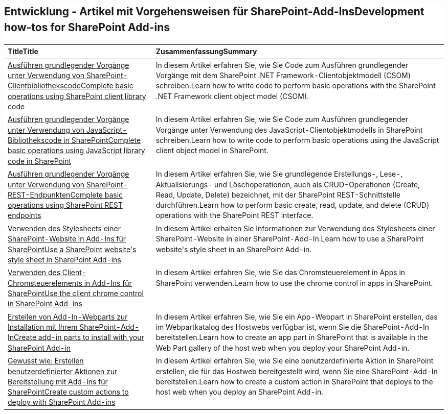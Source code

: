 
## <a name="development-how-tos-for-sharepoint-add-ins"></a><span data-ttu-id="e618e-115">Entwicklung - Artikel mit Vorgehensweisen für SharePoint-Add-Ins</span><span class="sxs-lookup"><span data-stu-id="e618e-115">Development how-tos for SharePoint Add-ins</span></span>
<span data-ttu-id="e618e-116"><a name="bk_devhowtos"> </a></span><span class="sxs-lookup"><span data-stu-id="e618e-116"></span></span>



|<span data-ttu-id="e618e-117">**Title**</span><span class="sxs-lookup"><span data-stu-id="e618e-117">**Title**</span></span>|<span data-ttu-id="e618e-118">**Zusammenfassung**</span><span class="sxs-lookup"><span data-stu-id="e618e-118">**Summary**</span></span>|
|:-----|:-----|
| [<span data-ttu-id="e618e-119">Ausführen grundlegender Vorgänge unter Verwendung von SharePoint-Clientbibliothekscode</span><span class="sxs-lookup"><span data-stu-id="e618e-119">Complete basic operations using SharePoint client library code</span></span>](http://msdn.microsoft.com/library/5a69c9e3-73bf-4ed5-bc19-182056bdb394%28Office.15%29.aspx) <br/> |<span data-ttu-id="e618e-120">In diesem Artikel erfahren Sie, wie Sie Code zum Ausführen grundlegender Vorgänge mit dem SharePoint .NET Framework-Clientobjektmodell (CSOM) schreiben.</span><span class="sxs-lookup"><span data-stu-id="e618e-120">Learn how to write code to perform basic operations with the SharePoint .NET Framework client object model (CSOM).</span></span>  <br/> |
| [<span data-ttu-id="e618e-121">Ausführen grundlegender Vorgänge unter Verwendung von JavaScript-Bibliothekscode in SharePoint</span><span class="sxs-lookup"><span data-stu-id="e618e-121">Complete basic operations using JavaScript library code in SharePoint</span></span>](http://msdn.microsoft.com/library/29089af8-dbc0-49b7-a1a0-9e311f49c826%28Office.15%29.aspx) <br/> |<span data-ttu-id="e618e-122">In diesem Artikel erfahren Sie, wie Sie Code zum Ausführen grundlegender Vorgänge unter Verwendung des JavaScript-Clientobjektmodells in SharePoint schreiben.</span><span class="sxs-lookup"><span data-stu-id="e618e-122">Learn how to write code to perform basic operations using the JavaScript client object model in SharePoint.</span></span>  <br/> |
| [<span data-ttu-id="e618e-123">Ausführen grundlegender Vorgänge unter Verwendung von SharePoint-REST-Endpunkten</span><span class="sxs-lookup"><span data-stu-id="e618e-123">Complete basic operations using SharePoint REST endpoints</span></span>](http://msdn.microsoft.com/library/e3000415-50a0-426e-b304-b7de18f2f7d9%28Office.15%29.aspx) <br/> |<span data-ttu-id="e618e-124">In diesem Artikel erfahren Sie, wie Sie grundlegende Erstellungs-, Lese-, Aktualisierungs- und Löschoperationen, auch als CRUD-Operationen (Create, Read, Update, Delete) bezeichnet, mit der SharePoint REST-Schnittstelle durchführen.</span><span class="sxs-lookup"><span data-stu-id="e618e-124">Learn how to perform basic create, read, update, and delete (CRUD) operations with the SharePoint REST interface.</span></span>  <br/> |
| [<span data-ttu-id="e618e-125">Verwenden des Stylesheets einer SharePoint-Website in Add-Ins für SharePoint</span><span class="sxs-lookup"><span data-stu-id="e618e-125">Use a SharePoint website's style sheet in SharePoint Add-ins</span></span>](http://msdn.microsoft.com/library/25d84ac5-d2b3-40c7-962d-1408aacf14ed%28Office.15%29.aspx) <br/> |<span data-ttu-id="e618e-126">In diesem Artikel erhalten Sie Informationen zur Verwendung des Stylesheets einer SharePoint-Website in einer SharePoint-Add-In.</span><span class="sxs-lookup"><span data-stu-id="e618e-126">Learn how to use a SharePoint website's style sheet in an SharePoint Add-in.</span></span>  <br/> |
| [<span data-ttu-id="e618e-127">Verwenden des Client-Chromsteuerelements in Add-Ins für SharePoint</span><span class="sxs-lookup"><span data-stu-id="e618e-127">Use the client chrome control in SharePoint Add-ins</span></span>](http://msdn.microsoft.com/library/7c2d0812-76e8-44c1-88bf-4a75eb6f82b1%28Office.15%29.aspx) <br/> |<span data-ttu-id="e618e-128">In diesem Artikel erfahren Sie, wie Sie das Chromsteuerelement in Apps in SharePoint verwenden.</span><span class="sxs-lookup"><span data-stu-id="e618e-128">Learn how to use the chrome control in apps in SharePoint.</span></span>  <br/> |
| [<span data-ttu-id="e618e-129">Erstellen von Add-In-Webparts zur Installation mit Ihrem SharePoint-Add-In</span><span class="sxs-lookup"><span data-stu-id="e618e-129">Create add-in parts to install with your SharePoint Add-in</span></span>](http://msdn.microsoft.com/library/a2664289-6c56-4cb1-987a-22367fad55eb%28Office.15%29.aspx) <br/> |<span data-ttu-id="e618e-130">In diesem Artikel erfahren Sie, wie Sie ein App-Webpart in SharePoint erstellen, das im Webpartkatalog des Hostwebs verfügbar ist, wenn Sie die SharePoint-Add-In bereitstellen.</span><span class="sxs-lookup"><span data-stu-id="e618e-130">Learn how to create an app part in SharePoint that is available in the Web Part gallery of the host web when you deploy your SharePoint Add-in.</span></span>  <br/> |
| [<span data-ttu-id="e618e-131">Gewusst wie: Erstellen benutzerdefinierter Aktionen zur Bereitstellung mit Add-Ins für SharePoint</span><span class="sxs-lookup"><span data-stu-id="e618e-131">Create custom actions to deploy with SharePoint Add-ins</span></span>](http://msdn.microsoft.com/library/bbd11f94-1798-453e-bbb0-e5eb0df8dc75%28Office.15%29.aspx) <br/> |<span data-ttu-id="e618e-132">In diesem Artikel erfahren Sie, wie Sie eine benutzerdefinierte Aktion in SharePoint erstellen, die für das Hostweb bereitgestellt wird, wenn Sie eine SharePoint-Add-In bereitstellen.</span><span class="sxs-lookup"><span data-stu-id="e618e-132">Learn how to create a custom action in SharePoint that deploys to the host web when you deploy an SharePoint Add-in.</span></span>  <br/> |